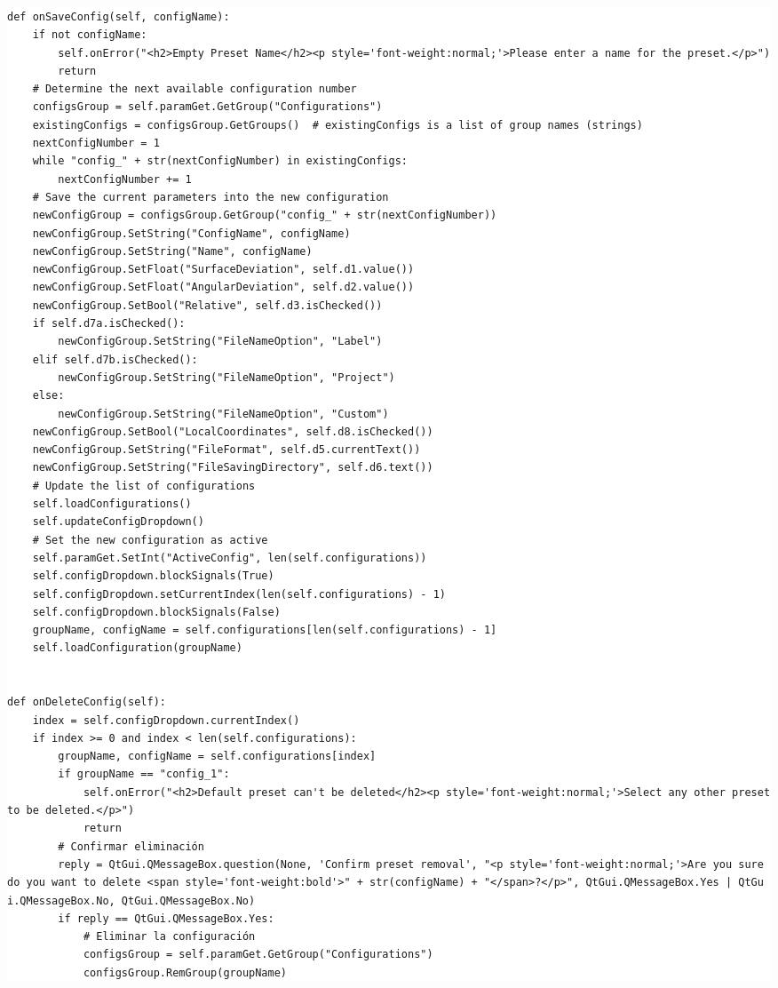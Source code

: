     def onSaveConfig(self, configName):
        if not configName:
            self.onError("<h2>Empty Preset Name</h2><p style='font-weight:normal;'>Please enter a name for the preset.</p>")
            return
        # Determine the next available configuration number
        configsGroup = self.paramGet.GetGroup("Configurations")
        existingConfigs = configsGroup.GetGroups()  # existingConfigs is a list of group names (strings)
        nextConfigNumber = 1
        while "config_" + str(nextConfigNumber) in existingConfigs:
            nextConfigNumber += 1
        # Save the current parameters into the new configuration
        newConfigGroup = configsGroup.GetGroup("config_" + str(nextConfigNumber))
        newConfigGroup.SetString("ConfigName", configName)
        newConfigGroup.SetString("Name", configName)
        newConfigGroup.SetFloat("SurfaceDeviation", self.d1.value())
        newConfigGroup.SetFloat("AngularDeviation", self.d2.value())
        newConfigGroup.SetBool("Relative", self.d3.isChecked())
        if self.d7a.isChecked():
            newConfigGroup.SetString("FileNameOption", "Label")
        elif self.d7b.isChecked():
            newConfigGroup.SetString("FileNameOption", "Project")
        else:
            newConfigGroup.SetString("FileNameOption", "Custom")
        newConfigGroup.SetBool("LocalCoordinates", self.d8.isChecked())
        newConfigGroup.SetString("FileFormat", self.d5.currentText())
        newConfigGroup.SetString("FileSavingDirectory", self.d6.text())
        # Update the list of configurations
        self.loadConfigurations()
        self.updateConfigDropdown()
        # Set the new configuration as active
        self.paramGet.SetInt("ActiveConfig", len(self.configurations))
        self.configDropdown.blockSignals(True)
        self.configDropdown.setCurrentIndex(len(self.configurations) - 1)
        self.configDropdown.blockSignals(False)
        groupName, configName = self.configurations[len(self.configurations) - 1]
        self.loadConfiguration(groupName)


    def onDeleteConfig(self):
        index = self.configDropdown.currentIndex()
        if index >= 0 and index < len(self.configurations):
            groupName, configName = self.configurations[index]
            if groupName == "config_1":
                self.onError("<h2>Default preset can't be deleted</h2><p style='font-weight:normal;'>Select any other preset to be deleted.</p>")
                return
            # Confirmar eliminación
            reply = QtGui.QMessageBox.question(None, 'Confirm preset removal', "<p style='font-weight:normal;'>Are you sure do you want to delete <span style='font-weight:bold'>" + str(configName) + "</span>?</p>", QtGui.QMessageBox.Yes | QtGui.QMessageBox.No, QtGui.QMessageBox.No)
            if reply == QtGui.QMessageBox.Yes:
                # Eliminar la configuración
                configsGroup = self.paramGet.GetGroup("Configurations")
                configsGroup.RemGroup(groupName)